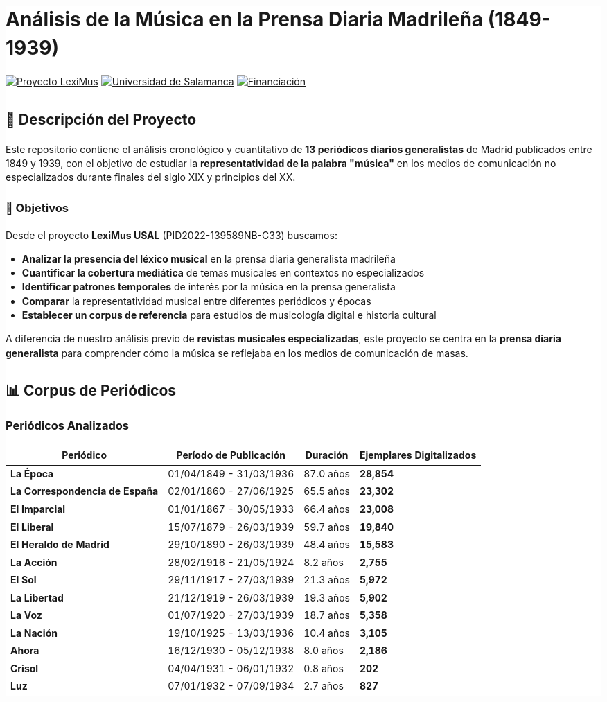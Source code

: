 # Análisis de la Música en la Prensa Diaria Madrileña (1849-1939)

[![Proyecto LexiMus](https://img.shields.io/badge/Proyecto-LexiMus-blue)](https://github.com/leximusal)
[![Universidad de Salamanca](https://img.shields.io/badge/USAL-Salamanca-red)](https://usal.es)
[![Financiación](https://img.shields.io/badge/PID2022--139589NB--C33-Ministerio%20CCII-green)](https://www.ciencia.gob.es/)

## 📰 Descripción del Proyecto

Este repositorio contiene el análisis cronológico y cuantitativo de **13 periódicos diarios generalistas** de Madrid publicados entre 1849 y 1939, con el objetivo de estudiar la **representatividad de la palabra "música"** en los medios de comunicación no especializados durante finales del siglo XIX y principios del XX.

### 🎯 Objetivos

Desde el proyecto **LexiMus USAL** (PID2022-139589NB-C33) buscamos:

- **Analizar la presencia del léxico musical** en la prensa diaria generalista madrileña
- **Cuantificar la cobertura mediática** de temas musicales en contextos no especializados
- **Identificar patrones temporales** de interés por la música en la prensa generalista
- **Comparar** la representatividad musical entre diferentes periódicos y épocas
- **Establecer un corpus de referencia** para estudios de musicología digital e historia cultural

A diferencia de nuestro análisis previo de **revistas musicales especializadas**, este proyecto se centra en la **prensa diaria generalista** para comprender cómo la música se reflejaba en los medios de comunicación de masas.

## 📊 Corpus de Periódicos

### Periódicos Analizados

| Periódico | Período de Publicación | Duración | Ejemplares Digitalizados |
|-----------|------------------------|----------|-------------------------|
| **La Época** | 01/04/1849 - 31/03/1936 | 87.0 años | **28,854** |
| **La Correspondencia de España** | 02/01/1860 - 27/06/1925 | 65.5 años | **23,302** |
| **El Imparcial** | 01/01/1867 - 30/05/1933 | 66.4 años | **23,008** |
| **El Liberal** | 15/07/1879 - 26/03/1939 | 59.7 años | **19,840** |
| **El Heraldo de Madrid** | 29/10/1890 - 26/03/1939 | 48.4 años | **15,583** |
| **La Acción** | 28/02/1916 - 21/05/1924 | 8.2 años | **2,755** |
| **El Sol** | 29/11/1917 - 27/03/1939 | 21.3 años | **5,972** |
| **La Libertad** | 21/12/1919 - 26/03/1939 | 19.3 años | **5,902** |
| **La Voz** | 01/07/1920 - 27/03/1939 | 18.7 años | **5,358** |
| **La Nación** | 19/10/1925 - 13/03/1936 | 10.4 años | **3,105** |
| **Ahora** | 16/12/1930 - 05/12/1938 | 8.0 años | **2,186** |
| **Crisol** | 04/04/1931 - 06/01/1932 | 0.8 años | **202** |
| **Luz** | 07/01/1932 - 07/09/1934 | 2.7 años | **827** |
